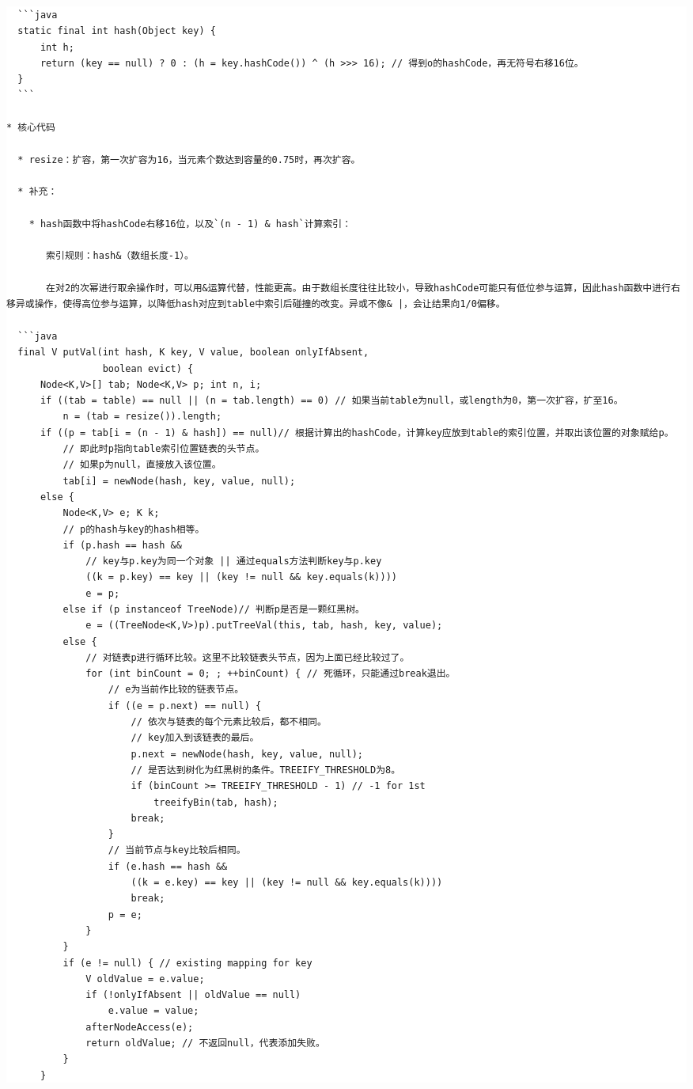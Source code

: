       ```java
      static final int hash(Object key) {
          int h;
          return (key == null) ? 0 : (h = key.hashCode()) ^ (h >>> 16); // 得到o的hashCode，再无符号右移16位。
      }
      ```

    * 核心代码

      * resize：扩容，第一次扩容为16，当元素个数达到容量的0.75时，再次扩容。

      * 补充：

        * hash函数中将hashCode右移16位，以及`(n - 1) & hash`计算索引：

          ​	索引规则：hash&（数组长度-1）。

          ​	在对2的次幂进行取余操作时，可以用&运算代替，性能更高。由于数组长度往往比较小，导致hashCode可能只有低位参与运算，因此hash函数中进行右移异或操作，使得高位参与运算，以降低hash对应到table中索引后碰撞的改变。异或不像& |，会让结果向1/0偏移。

      ```java
      final V putVal(int hash, K key, V value, boolean onlyIfAbsent,
                     boolean evict) {
          Node<K,V>[] tab; Node<K,V> p; int n, i;
          if ((tab = table) == null || (n = tab.length) == 0) // 如果当前table为null，或length为0，第一次扩容，扩至16。
              n = (tab = resize()).length;
          if ((p = tab[i = (n - 1) & hash]) == null)// 根据计算出的hashCode，计算key应放到table的索引位置，并取出该位置的对象赋给p。
              // 即此时p指向table索引位置链表的头节点。
              // 如果p为null，直接放入该位置。
              tab[i] = newNode(hash, key, value, null);
          else {
              Node<K,V> e; K k;
              // p的hash与key的hash相等。
              if (p.hash == hash &&
                  // key与p.key为同一个对象 || 通过equals方法判断key与p.key
                  ((k = p.key) == key || (key != null && key.equals(k))))
                  e = p;
              else if (p instanceof TreeNode)// 判断p是否是一颗红黑树。
                  e = ((TreeNode<K,V>)p).putTreeVal(this, tab, hash, key, value);
              else {
                  // 对链表p进行循环比较。这里不比较链表头节点，因为上面已经比较过了。
                  for (int binCount = 0; ; ++binCount) { // 死循环，只能通过break退出。
                      // e为当前作比较的链表节点。
                      if ((e = p.next) == null) {
                          // 依次与链表的每个元素比较后，都不相同。
                          // key加入到该链表的最后。
                          p.next = newNode(hash, key, value, null);
                          // 是否达到树化为红黑树的条件。TREEIFY_THRESHOLD为8。
                          if (binCount >= TREEIFY_THRESHOLD - 1) // -1 for 1st
                              treeifyBin(tab, hash);
                          break;
                      }
                      // 当前节点与key比较后相同。
                      if (e.hash == hash &&
                          ((k = e.key) == key || (key != null && key.equals(k))))
                          break;
                      p = e;
                  }
              }
              if (e != null) { // existing mapping for key
                  V oldValue = e.value;
                  if (!onlyIfAbsent || oldValue == null)
                      e.value = value;
                  afterNodeAccess(e);
                  return oldValue; // 不返回null，代表添加失败。
              }
          }